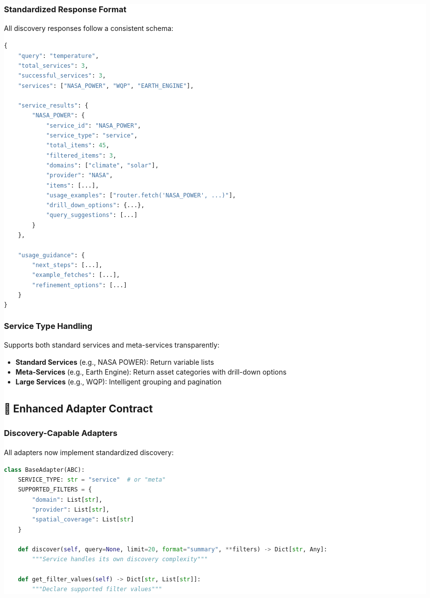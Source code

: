 ### **Standardized Response Format**
All discovery responses follow a consistent schema:

```python
{
    "query": "temperature",
    "total_services": 3,
    "successful_services": 3,
    "services": ["NASA_POWER", "WQP", "EARTH_ENGINE"],
    
    "service_results": {
        "NASA_POWER": {
            "service_id": "NASA_POWER",
            "service_type": "service", 
            "total_items": 45,
            "filtered_items": 3,
            "domains": ["climate", "solar"],
            "provider": "NASA",
            "items": [...],
            "usage_examples": ["router.fetch('NASA_POWER', ...)"],
            "drill_down_options": {...},
            "query_suggestions": [...]
        }
    },
    
    "usage_guidance": {
        "next_steps": [...],
        "example_fetches": [...],
        "refinement_options": [...]
    }
}
```

### **Service Type Handling**
Supports both standard services and meta-services transparently:

- **Standard Services** (e.g., NASA POWER): Return variable lists
- **Meta-Services** (e.g., Earth Engine): Return asset categories with drill-down options
- **Large Services** (e.g., WQP): Intelligent grouping and pagination

## 🔌 **Enhanced Adapter Contract**

### **Discovery-Capable Adapters**
All adapters now implement standardized discovery:

```python
class BaseAdapter(ABC):
    SERVICE_TYPE: str = "service"  # or "meta"
    SUPPORTED_FILTERS = {
        "domain": List[str],
        "provider": List[str], 
        "spatial_coverage": List[str]
    }
    
    def discover(self, query=None, limit=20, format="summary", **filters) -> Dict[str, Any]:
        """Service handles its own discovery complexity"""
        
    def get_filter_values(self) -> Dict[str, List[str]]:
        """Declare supported filter values"""
```
